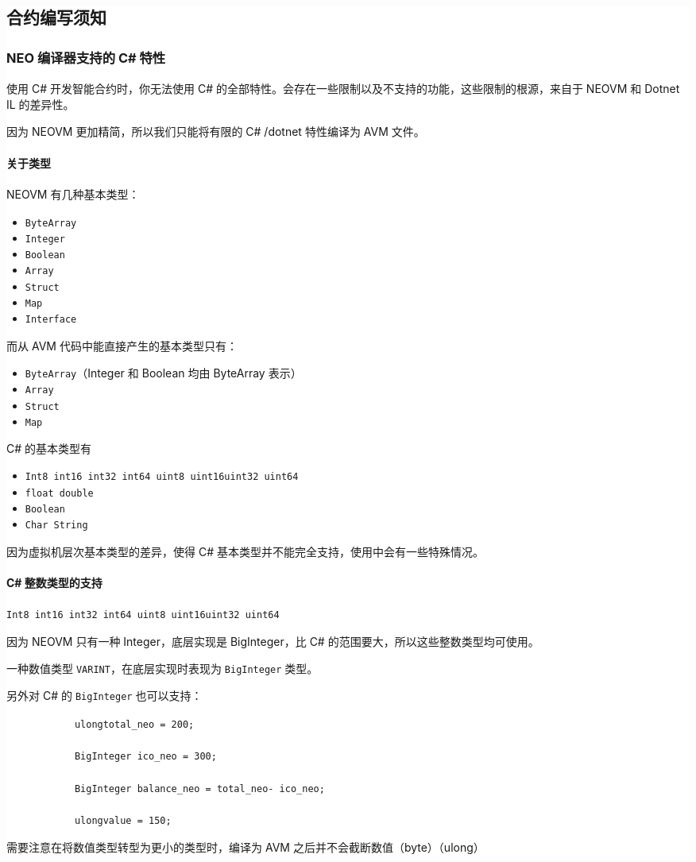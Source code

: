 ## 合约编写须知

### NEO 编译器支持的 C# 特性

使用 C# 开发智能合约时，你无法使用 C# 的全部特性。会存在一些限制以及不支持的功能，这些限制的根源，来自于 NEOVM 和 Dotnet IL 的差异性。

因为 NEOVM 更加精简，所以我们只能将有限的 C# /dotnet 特性编译为 AVM 文件。

#### 关于类型

NEOVM 有几种基本类型：

- `ByteArray`
- `Integer`
- `Boolean`
- `Array`
- `Struct`
- `Map`
- `Interface`

而从 AVM 代码中能直接产生的基本类型只有：

- `ByteArray`（Integer 和 Boolean 均由 ByteArray 表示）
- `Array`
- `Struct`
- `Map`

C# 的基本类型有

- `Int8 int16 int32 int64 uint8 uint16uint32 uint64`
- `float double`
- `Boolean`
- `Char String`

因为虚拟机层次基本类型的差异，使得 C# 基本类型并不能完全支持，使用中会有一些特殊情况。

#### C# 整数类型的支持

`Int8 int16 int32 int64 uint8 uint16uint32 uint64`

因为 NEOVM 只有一种 Integer，底层实现是 BigInteger，比 C# 的范围要大，所以这些整数类型均可使用。

一种数值类型 `VARINT`，在底层实现时表现为 `BigInteger` 类型。

另外对 C# 的 `BigInteger` 也可以支持：

```
            ulongtotal_neo = 200;

            BigInteger ico_neo = 300;

            BigInteger balance_neo = total_neo- ico_neo;

            ulongvalue = 150;
```

需要注意在将数值类型转型为更小的类型时，编译为 AVM 之后并不会截断数值（byte）（ulong）
